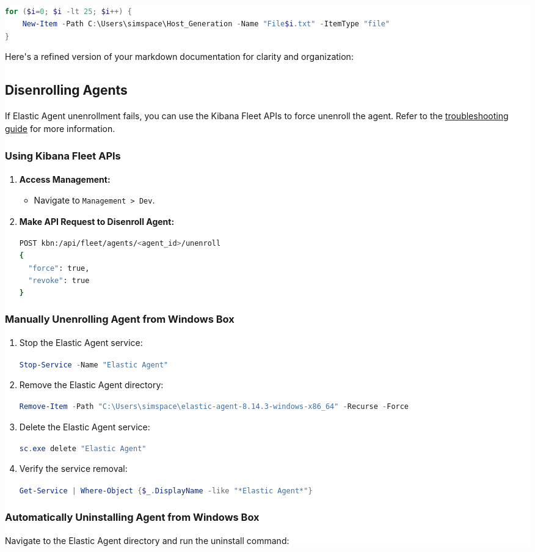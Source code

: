    ```powershell
   for ($i=0; $i -lt 25; $i++) {
       New-Item -Path C:\Users\simspace\Host_Generation -Name "File$i.txt" -ItemType "file"
   }
   ```

Here's a refined version of your markdown documentation for clarity and organization:

## **Disenrolling Agents**

If Elastic Agent unenrollment fails, you can use the Kibana Fleet APIs to force unenroll the agent. Refer to the [troubleshooting guide](https://www.elastic.co/guide/en/fleet/8.14/fleet-troubleshooting.html#deleted-policy-unenroll) for more information.

### **Using Kibana Fleet APIs**

1. **Access Management:**
   - Navigate to `Management > Dev`.

2. **Make API Request to Disenroll Agent:**

   ```bash
   POST kbn:/api/fleet/agents/<agent_id>/unenroll
   {
     "force": true,
     "revoke": true
   }
   ```

### **Manually Unenrolling Agent from Windows Box**

1. Stop the Elastic Agent service:

   ```powershell
   Stop-Service -Name "Elastic Agent"
   ```

2. Remove the Elastic Agent directory:

   ```powershell
   Remove-Item -Path "C:\Users\simspace\elastic-agent-8.14.3-windows-x86_64" -Recurse -Force
   ```

3. Delete the Elastic Agent service:

   ```powershell
   sc.exe delete "Elastic Agent"
   ```

4. Verify the service removal:

   ```powershell
   Get-Service | Where-Object {$_.DisplayName -like "*Elastic Agent*"}
   ```

### **Automatically Uninstalling Agent from Windows Box**

Navigate to the Elastic Agent directory and run the uninstall command:
